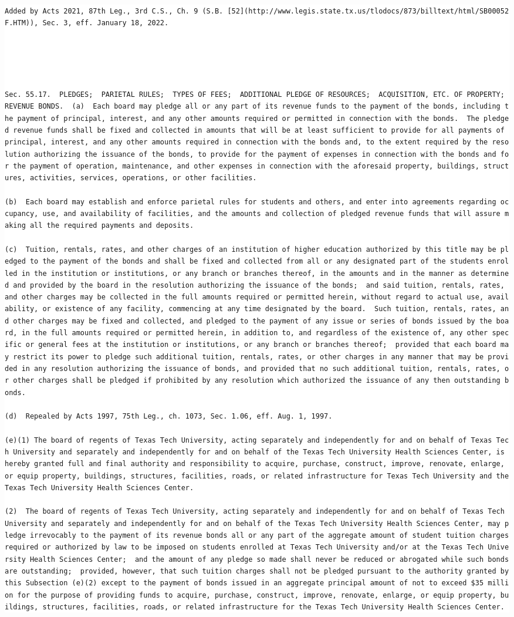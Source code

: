     Added by Acts 2021, 87th Leg., 3rd C.S., Ch. 9 (S.B. [52](http://www.legis.state.tx.us/tlodocs/873/billtext/html/SB00052F.HTM)), Sec. 3, eff. January 18, 2022.
    
    
    
    
    
    Sec. 55.17.  PLEDGES;  PARIETAL RULES;  TYPES OF FEES;  ADDITIONAL PLEDGE OF RESOURCES;  ACQUISITION, ETC. OF PROPERTY;  REVENUE BONDS.  (a)  Each board may pledge all or any part of its revenue funds to the payment of the bonds, including the payment of principal, interest, and any other amounts required or permitted in connection with the bonds.  The pledged revenue funds shall be fixed and collected in amounts that will be at least sufficient to provide for all payments of principal, interest, and any other amounts required in connection with the bonds and, to the extent required by the resolution authorizing the issuance of the bonds, to provide for the payment of expenses in connection with the bonds and for the payment of operation, maintenance, and other expenses in connection with the aforesaid property, buildings, structures, activities, services, operations, or other facilities.
    
    (b)  Each board may establish and enforce parietal rules for students and others, and enter into agreements regarding occupancy, use, and availability of facilities, and the amounts and collection of pledged revenue funds that will assure making all the required payments and deposits.
    
    (c)  Tuition, rentals, rates, and other charges of an institution of higher education authorized by this title may be pledged to the payment of the bonds and shall be fixed and collected from all or any designated part of the students enrolled in the institution or institutions, or any branch or branches thereof, in the amounts and in the manner as determined and provided by the board in the resolution authorizing the issuance of the bonds;  and said tuition, rentals, rates, and other charges may be collected in the full amounts required or permitted herein, without regard to actual use, availability, or existence of any facility, commencing at any time designated by the board.  Such tuition, rentals, rates, and other charges may be fixed and collected, and pledged to the payment of any issue or series of bonds issued by the board, in the full amounts required or permitted herein, in addition to, and regardless of the existence of, any other specific or general fees at the institution or institutions, or any branch or branches thereof;  provided that each board may restrict its power to pledge such additional tuition, rentals, rates, or other charges in any manner that may be provided in any resolution authorizing the issuance of bonds, and provided that no such additional tuition, rentals, rates, or other charges shall be pledged if prohibited by any resolution which authorized the issuance of any then outstanding bonds.
    
    (d)  Repealed by Acts 1997, 75th Leg., ch. 1073, Sec. 1.06, eff. Aug. 1, 1997.
    
    (e)(1) The board of regents of Texas Tech University, acting separately and independently for and on behalf of Texas Tech University and separately and independently for and on behalf of the Texas Tech University Health Sciences Center, is hereby granted full and final authority and responsibility to acquire, purchase, construct, improve, renovate, enlarge, or equip property, buildings, structures, facilities, roads, or related infrastructure for Texas Tech University and the Texas Tech University Health Sciences Center.
    
    (2)  The board of regents of Texas Tech University, acting separately and independently for and on behalf of Texas Tech University and separately and independently for and on behalf of the Texas Tech University Health Sciences Center, may pledge irrevocably to the payment of its revenue bonds all or any part of the aggregate amount of student tuition charges required or authorized by law to be imposed on students enrolled at Texas Tech University and/or at the Texas Tech University Health Sciences Center;  and the amount of any pledge so made shall never be reduced or abrogated while such bonds are outstanding;  provided, however, that such tuition charges shall not be pledged pursuant to the authority granted by this Subsection (e)(2) except to the payment of bonds issued in an aggregate principal amount of not to exceed $35 million for the purpose of providing funds to acquire, purchase, construct, improve, renovate, enlarge, or equip property, buildings, structures, facilities, roads, or related infrastructure for the Texas Tech University Health Sciences Center.
    